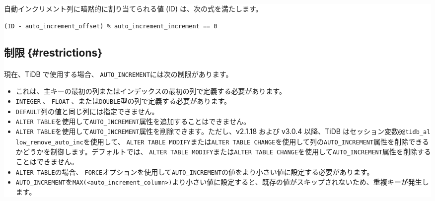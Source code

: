自動インクリメント列に暗黙的に割り当てられる値 (ID) は、次の式を満たします。

`(ID - auto_increment_offset) % auto_increment_increment == 0`

## 制限 {#restrictions}

現在、TiDB で使用する場合、 `AUTO_INCREMENT`には次の制限があります。

-   これは、主キーの最初の列またはインデックスの最初の列で定義する必要があります。
-   `INTEGER` 、 `FLOAT` 、または`DOUBLE`型の列で定義する必要があります。
-   `DEFAULT`列の値と同じ列には指定できません。
-   `ALTER TABLE`を使用して`AUTO_INCREMENT`属性を追加することはできません。
-   `ALTER TABLE`を使用して`AUTO_INCREMENT`属性を削除できます。ただし、v2.1.18 および v3.0.4 以降、TiDB はセッション変数`@@tidb_allow_remove_auto_inc`を使用して、 `ALTER TABLE MODIFY`または`ALTER TABLE CHANGE`を使用して列の`AUTO_INCREMENT`属性を削除できるかどうかを制御します。デフォルトでは、 `ALTER TABLE MODIFY`または`ALTER TABLE CHANGE`を使用して`AUTO_INCREMENT`属性を削除することはできません。
-   `ALTER TABLE`の場合、 `FORCE`オプションを使用して`AUTO_INCREMENT`の値をより小さい値に設定する必要があります。
-   `AUTO_INCREMENT`を`MAX(<auto_increment_column>)`より小さい値に設定すると、既存の値がスキップされないため、重複キーが発生します。
